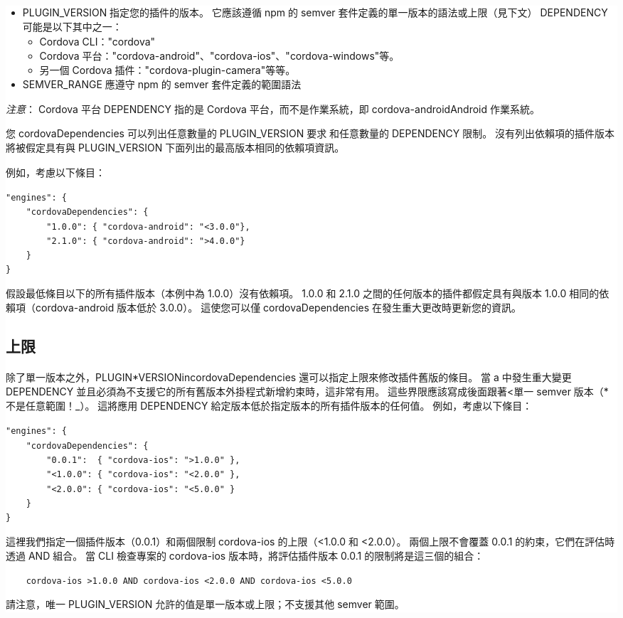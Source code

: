 - PLUGIN_VERSION 指定您的插件的版本。
  它應該遵循 npm 的 semver 套件定義的單一版本的語法或上限（見下文）
  DEPENDENCY 可能是以下其中之一：
  - Cordova CLI："cordova"
  - Cordova 平台："cordova-android"、"cordova-ios"、"cordova-windows"等。
  - 另一個 Cordova 插件："cordova-plugin-camera"等等。
- SEMVER_RANGE 應遵守 npm 的 semver 套件定義的範圍語法

_注意_： Cordova 平台 DEPENDENCY 指的是 Cordova 平台，而不是作業系統，即 cordova-androidAndroid 作業系統。

您 cordovaDependencies 可以列出任意數量的 PLUGIN_VERSION 要求
和任意數量的 DEPENDENCY 限制。
沒有列出依賴項的插件版本
將被假定具有與 PLUGIN_VERSION 下面列出的最高版本相同的依賴項資訊。

例如，考慮以下條目：

```
"engines": {
    "cordovaDependencies": {
        "1.0.0": { "cordova-android": "<3.0.0"},
        "2.1.0": { "cordova-android": ">4.0.0"}
    }
}
```

假設最低條目以下的所有插件版本（本例中為 1.0.0）沒有依賴項。
1.0.0 和 2.1.0 之間的任何版本的插件都假定具有與版本 1.0.0 相同的依賴項（cordova-android 版本低於 3.0.0）。
這使您可以僅 cordovaDependencies 在發生重大更改時更新您的資訊。

## 上限

除了單一版本之外，PLUGIN*VERSIONincordovaDependencies 還可以指定上限來修改插件舊版的條目。
當 a 中發生重大變更 DEPENDENCY 並且必須為不支援它的所有舊版本外掛程式新增約束時，這非常有用。
這些界限應該寫成後面跟著<單一 semver 版本（*不是任意範圍！\_）。
這將應用 DEPENDENCY 給定版本低於指定版本的所有插件版本的任何值。
例如，考慮以下條目：

```
"engines": {
    "cordovaDependencies": {
        "0.0.1":  { "cordova-ios": ">1.0.0" },
        "<1.0.0": { "cordova-ios": "<2.0.0" },
        "<2.0.0": { "cordova-ios": "<5.0.0" }
    }
}
```

這裡我們指定一個插件版本（0.0.1）和兩個限制 cordova-ios 的上限（<1.0.0 和 <2.0.0）。
兩個上限不會覆蓋 0.0.1 的約束，它們在評估時透過 AND 組合。
當 CLI 檢查專案的 cordova-ios 版本時，將評估插件版本 0.0.1 的限制將是這三個的組合：

```
    cordova-ios >1.0.0 AND cordova-ios <2.0.0 AND cordova-ios <5.0.0
```

請注意，唯一 PLUGIN_VERSION 允許的值是單一版本或上限；不支援其他 semver 範圍。
